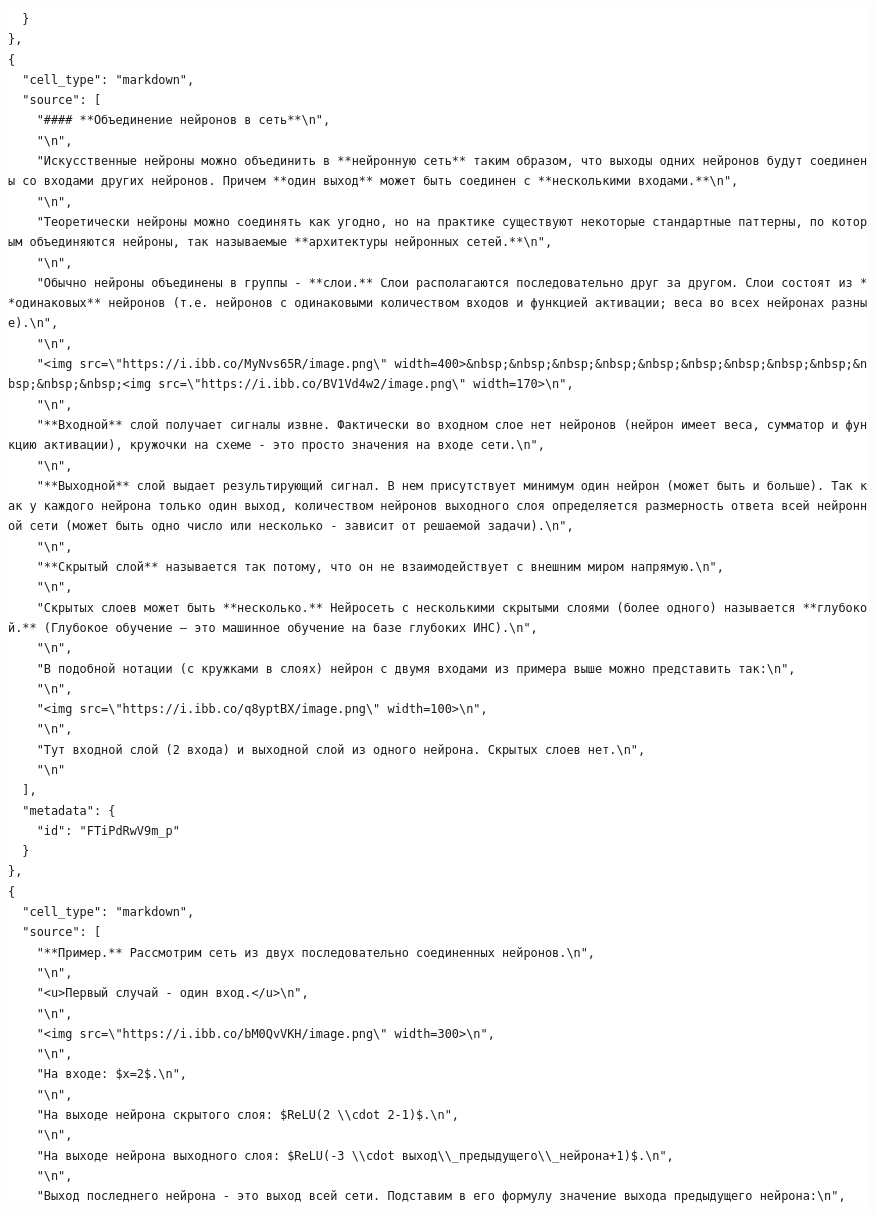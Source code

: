       }
    },
    {
      "cell_type": "markdown",
      "source": [
        "#### **Объединение нейронов в сеть**\n",
        "\n",
        "Искусственные нейроны можно объединить в **нейронную сеть** таким образом, что выходы одних нейронов будут соединены со входами других нейронов. Причем **один выход** может быть соединен с **несколькими входами.**\n",
        "\n",
        "Теоретически нейроны можно соединять как угодно, но на практике существуют некоторые стандартные паттерны, по которым объединяются нейроны, так называемые **архитектуры нейронных сетей.**\n",
        "\n",
        "Обычно нейроны объединены в группы - **слои.** Слои располагаются последовательно друг за другом. Слои состоят из **одинаковых** нейронов (т.е. нейронов с одинаковыми количеством входов и функцией активации; веса во всех нейронах разные).\n",
        "\n",
        "<img src=\"https://i.ibb.co/MyNvs65R/image.png\" width=400>&nbsp;&nbsp;&nbsp;&nbsp;&nbsp;&nbsp;&nbsp;&nbsp;&nbsp;&nbsp;&nbsp;&nbsp;<img src=\"https://i.ibb.co/BV1Vd4w2/image.png\" width=170>\n",
        "\n",
        "**Входной** слой получает сигналы извне. Фактически во входном слое нет нейронов (нейрон имеет веса, сумматор и функцию активации), кружочки на схеме - это просто значения на входе сети.\n",
        "\n",
        "**Выходной** слой выдает результирующий сигнал. В нем присутствует минимум один нейрон (может быть и больше). Так как у каждого нейрона только один выход, количеством нейронов выходного слоя определяется размерность ответа всей нейронной сети (может быть одно число или несколько - зависит от решаемой задачи).\n",
        "\n",
        "**Скрытый слой** называется так потому, что он не взаимодействует с внешним миром напрямую.\n",
        "\n",
        "Скрытых слоев может быть **несколько.** Нейросеть с несколькими скрытыми слоями (более одного) называется **глубокой.** (Глубокое обучение – это машинное обучение на базе глубоких ИНС).\n",
        "\n",
        "В подобной нотации (с кружками в слоях) нейрон с двумя входами из примера выше можно представить так:\n",
        "\n",
        "<img src=\"https://i.ibb.co/q8yptBX/image.png\" width=100>\n",
        "\n",
        "Тут входной слой (2 входа) и выходной слой из одного нейрона. Скрытых слоев нет.\n",
        "\n"
      ],
      "metadata": {
        "id": "FTiPdRwV9m_p"
      }
    },
    {
      "cell_type": "markdown",
      "source": [
        "**Пример.** Рассмотрим сеть из двух последовательно соединенных нейронов.\n",
        "\n",
        "<u>Первый случай - один вход.</u>\n",
        "\n",
        "<img src=\"https://i.ibb.co/bM0QvVKH/image.png\" width=300>\n",
        "\n",
        "На входе: $x=2$.\n",
        "\n",
        "На выходе нейрона скрытого слоя: $ReLU(2 \\cdot 2-1)$.\n",
        "\n",
        "На выходе нейрона выходного слоя: $ReLU(-3 \\cdot выход\\_предыдущего\\_нейрона+1)$.\n",
        "\n",
        "Выход последнего нейрона - это выход всей сети. Подставим в его формулу значение выхода предыдущего нейрона:\n",